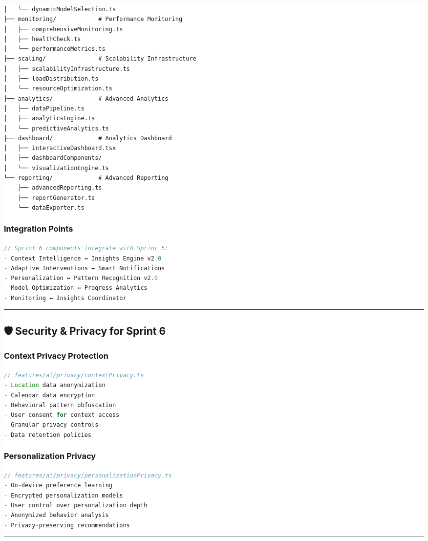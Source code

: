 ```
│   └── dynamicModelSelection.ts
├── monitoring/            # Performance Monitoring
│   ├── comprehensiveMonitoring.ts
│   ├── healthCheck.ts
│   └── performanceMetrics.ts
├── scaling/               # Scalability Infrastructure
│   ├── scalabilityInfrastructure.ts
│   ├── loadDistribution.ts
│   └── resourceOptimization.ts
├── analytics/             # Advanced Analytics
│   ├── dataPipeline.ts
│   ├── analyticsEngine.ts
│   └── predictiveAnalytics.ts
├── dashboard/             # Analytics Dashboard
│   ├── interactiveDashboard.tsx
│   ├── dashboardComponents/
│   └── visualizationEngine.ts
└── reporting/             # Advanced Reporting
    ├── advancedReporting.ts
    ├── reportGenerator.ts
    └── dataExporter.ts
```

### **Integration Points**
```typescript
// Sprint 6 components integrate with Sprint 5:
- Context Intelligence ↔ Insights Engine v2.0
- Adaptive Interventions ↔ Smart Notifications
- Personalization ↔ Pattern Recognition v2.0
- Model Optimization ↔ Progress Analytics
- Monitoring ↔ Insights Coordinator
```

---

## 🛡️ **Security & Privacy for Sprint 6**

### **Context Privacy Protection**
```typescript
// features/ai/privacy/contextPrivacy.ts
- Location data anonymization
- Calendar data encryption
- Behavioral pattern obfuscation
- User consent for context access
- Granular privacy controls
- Data retention policies
```

### **Personalization Privacy**
```typescript
// features/ai/privacy/personalizationPrivacy.ts
- On-device preference learning
- Encrypted personalization models
- User control over personalization depth
- Anonymized behavior analysis
- Privacy-preserving recommendations
```

---